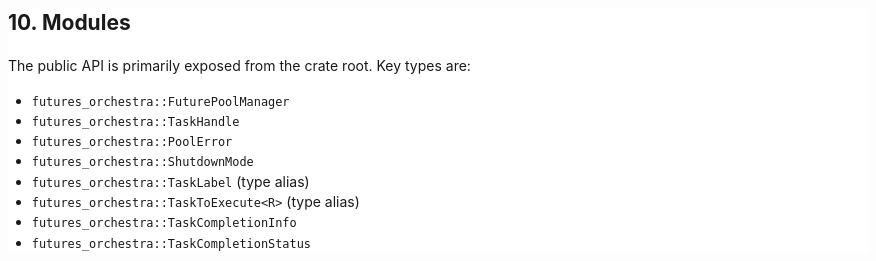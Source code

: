 ## 10. Modules

The public API is primarily exposed from the crate root. Key types are:
*   `futures_orchestra::FuturePoolManager`
*   `futures_orchestra::TaskHandle`
*   `futures_orchestra::PoolError`
*   `futures_orchestra::ShutdownMode`
*   `futures_orchestra::TaskLabel` (type alias)
*   `futures_orchestra::TaskToExecute<R>` (type alias)
*   `futures_orchestra::TaskCompletionInfo`
*   `futures_orchestra::TaskCompletionStatus`